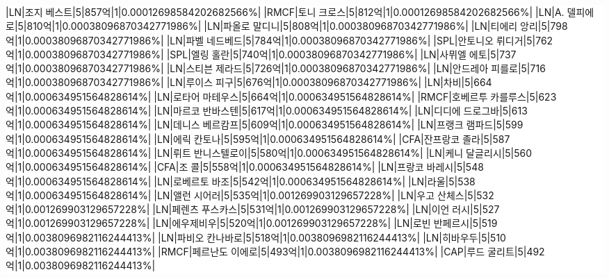 |LN|조지 베스트|5|857억|1|0.00012698584202682566%|
|RMCF|토니 크로스|5|812억|1|0.00012698584202682566%|
|LN|A. 델피에로|5|810억|1|0.00038096870342771986%|
|LN|파올로 말디니|5|808억|1|0.00038096870342771986%|
|LN|티에리 앙리|5|798억|1|0.00038096870342771986%|
|LN|파벨 네드베드|5|784억|1|0.00038096870342771986%|
|SPL|안토니오 뤼디거|5|762억|1|0.00038096870342771986%|
|SPL|엘링 홀란|5|740억|1|0.00038096870342771986%|
|LN|사뮈엘 에토|5|737억|1|0.00038096870342771986%|
|LN|스티븐 제라드|5|726억|1|0.00038096870342771986%|
|LN|안드레아 피를로|5|716억|1|0.00038096870342771986%|
|LN|루이스 피구|5|676억|1|0.00038096870342771986%|
|LN|차비|5|664억|1|0.000634951564828614%|
|LN|로타어 마테우스|5|664억|1|0.000634951564828614%|
|RMCF|호베르투 카를루스|5|623억|1|0.000634951564828614%|
|LN|마르코 반바스텐|5|617억|1|0.000634951564828614%|
|LN|디디에 드로그바|5|613억|1|0.000634951564828614%|
|LN|데니스 베르캄프|5|609억|1|0.000634951564828614%|
|LN|프랭크 램파드|5|599억|1|0.000634951564828614%|
|LN|에릭 칸토나|5|595억|1|0.000634951564828614%|
|CFA|잔프랑코 졸라|5|587억|1|0.000634951564828614%|
|LN|뤼트 반니스텔로이|5|580억|1|0.000634951564828614%|
|LN|케니 달글리시|5|560억|1|0.000634951564828614%|
|CFA|조 콜|5|558억|1|0.000634951564828614%|
|LN|프랑코 바레시|5|548억|1|0.000634951564828614%|
|LN|로베르토 바조|5|542억|1|0.000634951564828614%|
|LN|라울|5|538억|1|0.000634951564828614%|
|LN|앨런 시어러|5|535억|1|0.001269903129657228%|
|LN|우고 산체스|5|532억|1|0.001269903129657228%|
|LN|페렌츠 푸스카스|5|531억|1|0.001269903129657228%|
|LN|이언 러시|5|527억|1|0.001269903129657228%|
|LN|에우제비우|5|520억|1|0.001269903129657228%|
|LN|로빈 반페르시|5|519억|1|0.0038096982116244413%|
|LN|파비오 칸나바로|5|518억|1|0.0038096982116244413%|
|LN|히바우두|5|510억|1|0.0038096982116244413%|
|RMCF|페르난도 이에로|5|493억|1|0.0038096982116244413%|
|CAP|루드 굴리트|5|492억|1|0.0038096982116244413%|